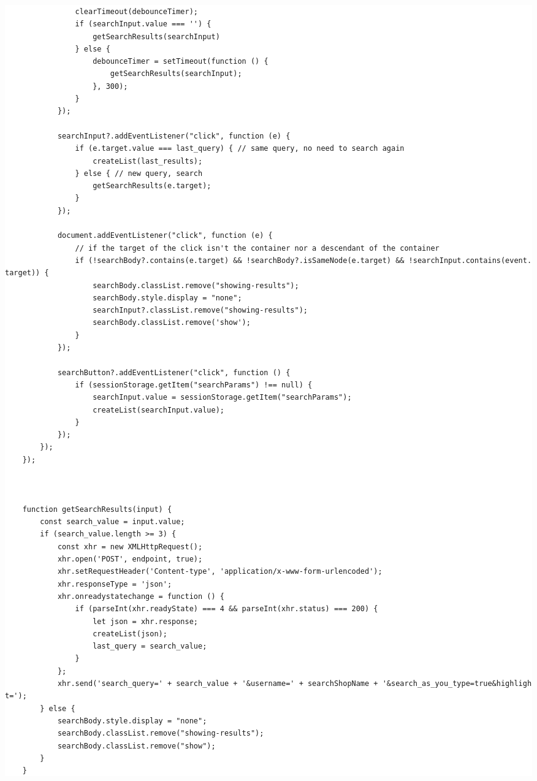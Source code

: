                     clearTimeout(debounceTimer);
                    if (searchInput.value === '') {
                        getSearchResults(searchInput)
                    } else {
                        debounceTimer = setTimeout(function () {
                            getSearchResults(searchInput);
                        }, 300);
                    }
                });

                searchInput?.addEventListener("click", function (e) {
                    if (e.target.value === last_query) { // same query, no need to search again
                        createList(last_results);
                    } else { // new query, search
                        getSearchResults(e.target);
                    }
                });

                document.addEventListener("click", function (e) {
                    // if the target of the click isn't the container nor a descendant of the container
                    if (!searchBody?.contains(e.target) && !searchBody?.isSameNode(e.target) && !searchInput.contains(event.target)) {
                        searchBody.classList.remove("showing-results");
                        searchBody.style.display = "none";
                        searchInput?.classList.remove("showing-results");
                        searchBody.classList.remove('show');
                    }
                });

                searchButton?.addEventListener("click", function () {
                    if (sessionStorage.getItem("searchParams") !== null) {
                        searchInput.value = sessionStorage.getItem("searchParams");
                        createList(searchInput.value);
                    }
                });
            });
        });



        function getSearchResults(input) {
            const search_value = input.value;
            if (search_value.length >= 3) {
                const xhr = new XMLHttpRequest();
                xhr.open('POST', endpoint, true);
                xhr.setRequestHeader('Content-type', 'application/x-www-form-urlencoded');
                xhr.responseType = 'json';
                xhr.onreadystatechange = function () {
                    if (parseInt(xhr.readyState) === 4 && parseInt(xhr.status) === 200) {
                        let json = xhr.response;
                        createList(json);
                        last_query = search_value;
                    }
                };
                xhr.send('search_query=' + search_value + '&username=' + searchShopName + '&search_as_you_type=true&highlight=');
            } else {
                searchBody.style.display = "none";
                searchBody.classList.remove("showing-results");
                searchBody.classList.remove("show");
            }
        }
